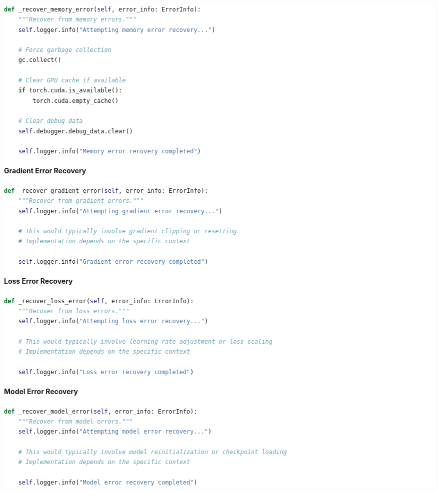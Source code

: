 ```python
def _recover_memory_error(self, error_info: ErrorInfo):
    """Recover from memory errors."""
    self.logger.info("Attempting memory error recovery...")
    
    # Force garbage collection
    gc.collect()
    
    # Clear GPU cache if available
    if torch.cuda.is_available():
        torch.cuda.empty_cache()
    
    # Clear debug data
    self.debugger.debug_data.clear()
    
    self.logger.info("Memory error recovery completed")
```

#### Gradient Error Recovery

```python
def _recover_gradient_error(self, error_info: ErrorInfo):
    """Recover from gradient errors."""
    self.logger.info("Attempting gradient error recovery...")
    
    # This would typically involve gradient clipping or resetting
    # Implementation depends on the specific context
    
    self.logger.info("Gradient error recovery completed")
```

#### Loss Error Recovery

```python
def _recover_loss_error(self, error_info: ErrorInfo):
    """Recover from loss errors."""
    self.logger.info("Attempting loss error recovery...")
    
    # This would typically involve learning rate adjustment or loss scaling
    # Implementation depends on the specific context
    
    self.logger.info("Loss error recovery completed")
```

#### Model Error Recovery

```python
def _recover_model_error(self, error_info: ErrorInfo):
    """Recover from model errors."""
    self.logger.info("Attempting model error recovery...")
    
    # This would typically involve model reinitialization or checkpoint loading
    # Implementation depends on the specific context
    
    self.logger.info("Model error recovery completed")
```
